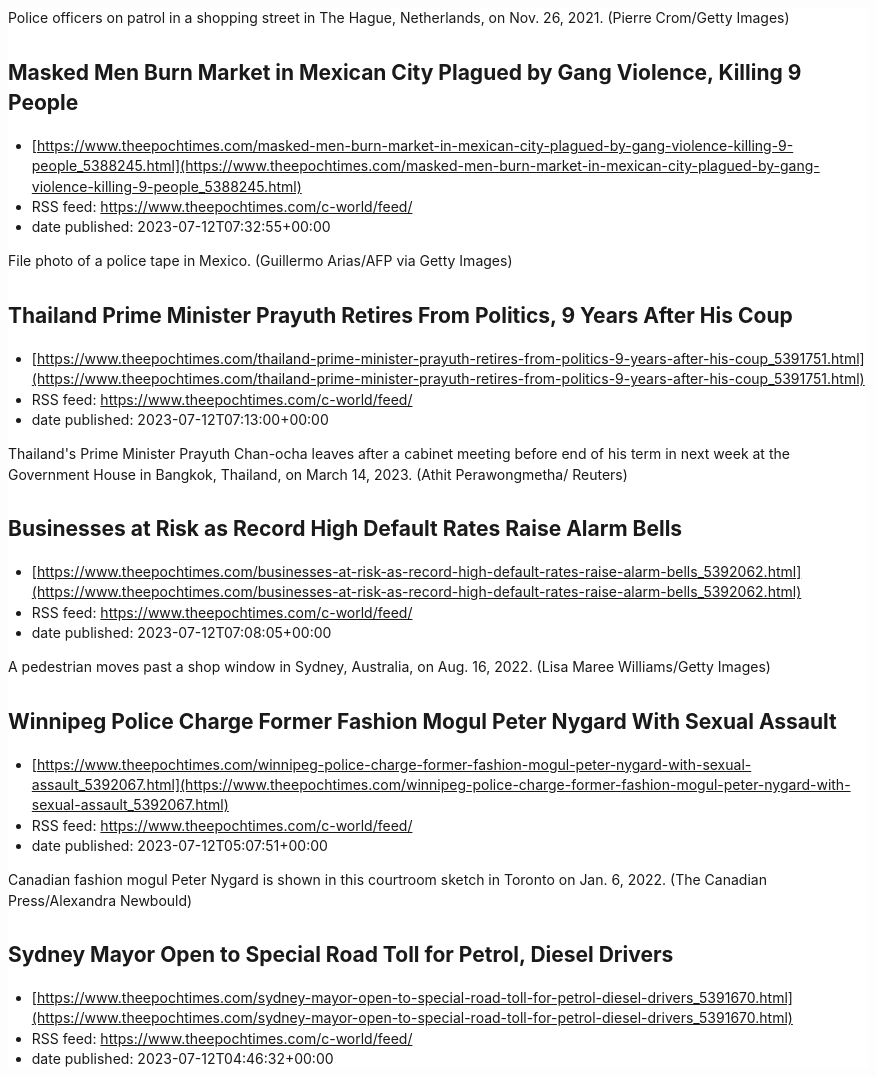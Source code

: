 Police officers on patrol in a shopping street in The Hague, Netherlands, on Nov. 26, 2021. (Pierre Crom/Getty Images)

## Masked Men Burn Market in Mexican City Plagued by Gang Violence, Killing 9 People
 - [https://www.theepochtimes.com/masked-men-burn-market-in-mexican-city-plagued-by-gang-violence-killing-9-people_5388245.html](https://www.theepochtimes.com/masked-men-burn-market-in-mexican-city-plagued-by-gang-violence-killing-9-people_5388245.html)
 - RSS feed: https://www.theepochtimes.com/c-world/feed/
 - date published: 2023-07-12T07:32:55+00:00

File photo of a police tape in Mexico. (Guillermo Arias/AFP via Getty Images)

## Thailand Prime Minister Prayuth Retires From Politics, 9 Years After His Coup
 - [https://www.theepochtimes.com/thailand-prime-minister-prayuth-retires-from-politics-9-years-after-his-coup_5391751.html](https://www.theepochtimes.com/thailand-prime-minister-prayuth-retires-from-politics-9-years-after-his-coup_5391751.html)
 - RSS feed: https://www.theepochtimes.com/c-world/feed/
 - date published: 2023-07-12T07:13:00+00:00

Thailand's Prime Minister Prayuth Chan-ocha leaves after a cabinet meeting before end of his term in next week at the Government House in Bangkok, Thailand, on March 14, 2023. (Athit Perawongmetha/ Reuters)

## Businesses at Risk as Record High Default Rates Raise Alarm Bells
 - [https://www.theepochtimes.com/businesses-at-risk-as-record-high-default-rates-raise-alarm-bells_5392062.html](https://www.theepochtimes.com/businesses-at-risk-as-record-high-default-rates-raise-alarm-bells_5392062.html)
 - RSS feed: https://www.theepochtimes.com/c-world/feed/
 - date published: 2023-07-12T07:08:05+00:00

A pedestrian moves past a shop window in Sydney, Australia, on Aug. 16, 2022. (Lisa Maree Williams/Getty Images)

## Winnipeg Police Charge Former Fashion Mogul Peter Nygard With Sexual Assault
 - [https://www.theepochtimes.com/winnipeg-police-charge-former-fashion-mogul-peter-nygard-with-sexual-assault_5392067.html](https://www.theepochtimes.com/winnipeg-police-charge-former-fashion-mogul-peter-nygard-with-sexual-assault_5392067.html)
 - RSS feed: https://www.theepochtimes.com/c-world/feed/
 - date published: 2023-07-12T05:07:51+00:00

Canadian fashion mogul Peter Nygard is shown in this courtroom sketch in Toronto on Jan. 6, 2022. (The Canadian Press/Alexandra Newbould)

## Sydney Mayor Open to Special Road Toll for Petrol, Diesel Drivers
 - [https://www.theepochtimes.com/sydney-mayor-open-to-special-road-toll-for-petrol-diesel-drivers_5391670.html](https://www.theepochtimes.com/sydney-mayor-open-to-special-road-toll-for-petrol-diesel-drivers_5391670.html)
 - RSS feed: https://www.theepochtimes.com/c-world/feed/
 - date published: 2023-07-12T04:46:32+00:00
